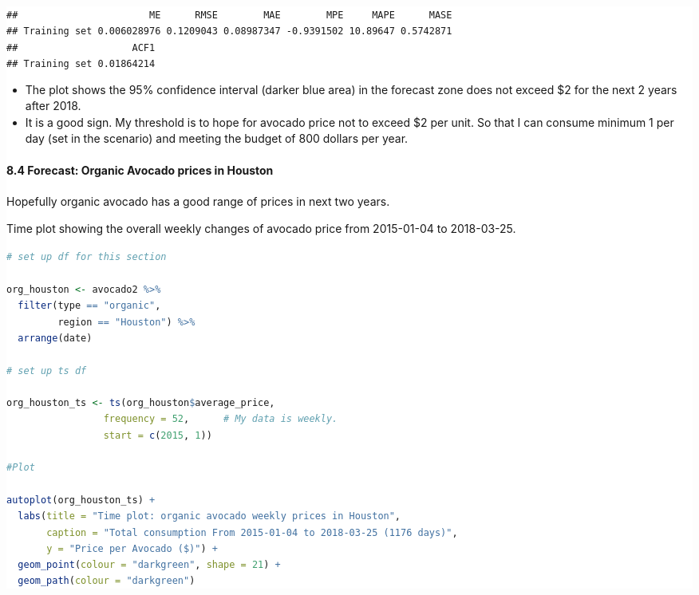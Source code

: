     ##                       ME      RMSE        MAE        MPE     MAPE      MASE
    ## Training set 0.006028976 0.1209043 0.08987347 -0.9391502 10.89647 0.5742871
    ##                    ACF1
    ## Training set 0.01864214

-   The plot shows the 95% confidence interval (darker blue area) in the
    forecast zone does not exceed $2 for the next 2 years after 2018.  
-   It is a good sign. My threshold is to hope for avocado price not to
    exceed $2 per unit. So that I can consume minimum 1 per day (set in
    the scenario) and meeting the budget of 800 dollars per year.

#### 8.4 Forecast: Organic Avocado prices in Houston

Hopefully organic avocado has a good range of prices in next two years.

Time plot showing the overall weekly changes of avocado price from
2015-01-04 to 2018-03-25.

``` r
# set up df for this section

org_houston <- avocado2 %>% 
  filter(type == "organic",
         region == "Houston") %>% 
  arrange(date)

# set up ts df

org_houston_ts <- ts(org_houston$average_price,
                 frequency = 52,      # My data is weekly. 
                 start = c(2015, 1))                      

#Plot

autoplot(org_houston_ts) +
  labs(title = "Time plot: organic avocado weekly prices in Houston",
       caption = "Total consumption From 2015-01-04 to 2018-03-25 (1176 days)",
       y = "Price per Avocado ($)") +
  geom_point(colour = "darkgreen", shape = 21) +
  geom_path(colour = "darkgreen")
```
